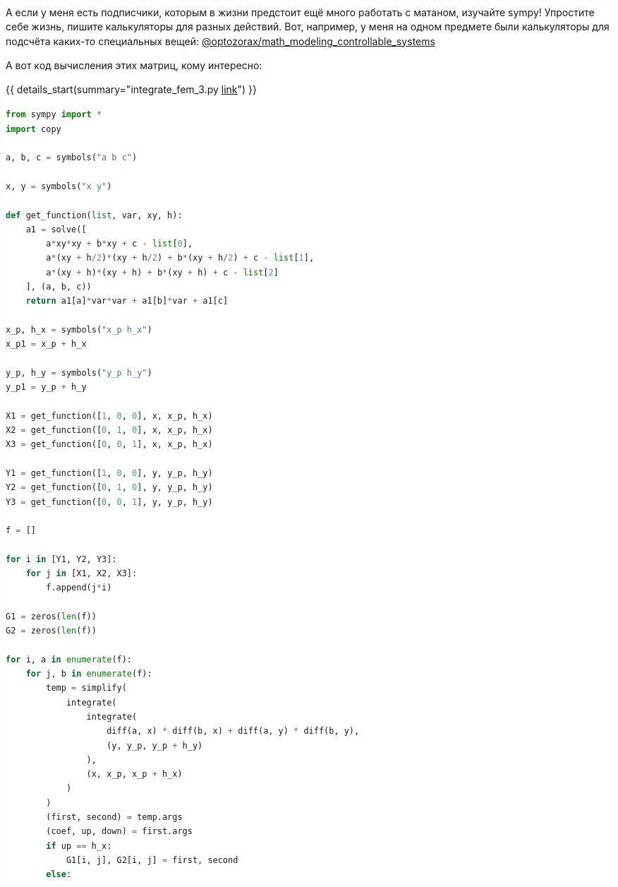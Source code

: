 А если у меня есть подписчики, которым в жизни предстоит ещё много работать с матаном, изучайте sympy! Упростите себе жизнь, пишите калькуляторы для разных действий. Вот, например, у меня на одном предмете были калькуляторы для подсчёта каких-то специальных вещей: [@optozorax/math_modeling_controllable_systems](https://github.com/optozorax/math_modeling_controllable_systems)

А вот код вычисления этих матриц, кому интересно: 

{{ details_start(summary="integrate_fem_3.py <a class='right' href='https://github.com/optozorax/labs_emf/blob/3c1285218149ed732155c0e8b00082984015c7aa/coursework2/integrate_fem_3.py'>link</a>") }}

```python
from sympy import *
import copy

a, b, c = symbols("a b c")

x, y = symbols("x y")

def get_function(list, var, xy, h):
	a1 = solve([
		a*xy*xy + b*xy + c - list[0], 
		a*(xy + h/2)*(xy + h/2) + b*(xy + h/2) + c - list[1], 
		a*(xy + h)*(xy + h) + b*(xy + h) + c - list[2]
	], (a, b, c))
	return a1[a]*var*var + a1[b]*var + a1[c]

x_p, h_x = symbols("x_p h_x")
x_p1 = x_p + h_x

y_p, h_y = symbols("y_p h_y")
y_p1 = y_p + h_y

X1 = get_function([1, 0, 0], x, x_p, h_x)
X2 = get_function([0, 1, 0], x, x_p, h_x)
X3 = get_function([0, 0, 1], x, x_p, h_x)

Y1 = get_function([1, 0, 0], y, y_p, h_y)
Y2 = get_function([0, 1, 0], y, y_p, h_y)
Y3 = get_function([0, 0, 1], y, y_p, h_y)

f = []

for i in [Y1, Y2, Y3]:
	for j in [X1, X2, X3]:
		f.append(j*i)

G1 = zeros(len(f))
G2 = zeros(len(f))

for i, a in enumerate(f):
	for j, b in enumerate(f):
		temp = simplify(
			integrate(
				integrate(
					diff(a, x) * diff(b, x) + diff(a, y) * diff(b, y),
					(y, y_p, y_p + h_y)
				),
				(x, x_p, x_p + h_x)
			)
		)
		(first, second) = temp.args
		(coef, up, down) = first.args
		if up == h_x:
			G1[i, j], G2[i, j] = first, second
		else:
```